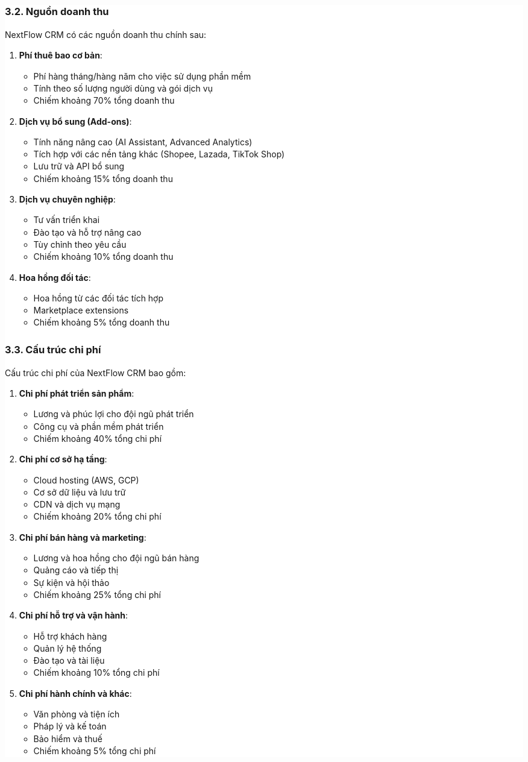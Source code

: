 ### 3.2. Nguồn doanh thu

NextFlow CRM có các nguồn doanh thu chính sau:

1. **Phí thuê bao cơ bản**:
   - Phí hàng tháng/hàng năm cho việc sử dụng phần mềm
   - Tính theo số lượng người dùng và gói dịch vụ
   - Chiếm khoảng 70% tổng doanh thu

2. **Dịch vụ bổ sung (Add-ons)**:
   - Tính năng nâng cao (AI Assistant, Advanced Analytics)
   - Tích hợp với các nền tảng khác (Shopee, Lazada, TikTok Shop)
   - Lưu trữ và API bổ sung
   - Chiếm khoảng 15% tổng doanh thu

3. **Dịch vụ chuyên nghiệp**:
   - Tư vấn triển khai
   - Đào tạo và hỗ trợ nâng cao
   - Tùy chỉnh theo yêu cầu
   - Chiếm khoảng 10% tổng doanh thu

4. **Hoa hồng đối tác**:
   - Hoa hồng từ các đối tác tích hợp
   - Marketplace extensions
   - Chiếm khoảng 5% tổng doanh thu

### 3.3. Cấu trúc chi phí

Cấu trúc chi phí của NextFlow CRM bao gồm:

1. **Chi phí phát triển sản phẩm**:
   - Lương và phúc lợi cho đội ngũ phát triển
   - Công cụ và phần mềm phát triển
   - Chiếm khoảng 40% tổng chi phí

2. **Chi phí cơ sở hạ tầng**:
   - Cloud hosting (AWS, GCP)
   - Cơ sở dữ liệu và lưu trữ
   - CDN và dịch vụ mạng
   - Chiếm khoảng 20% tổng chi phí

3. **Chi phí bán hàng và marketing**:
   - Lương và hoa hồng cho đội ngũ bán hàng
   - Quảng cáo và tiếp thị
   - Sự kiện và hội thảo
   - Chiếm khoảng 25% tổng chi phí

4. **Chi phí hỗ trợ và vận hành**:
   - Hỗ trợ khách hàng
   - Quản lý hệ thống
   - Đào tạo và tài liệu
   - Chiếm khoảng 10% tổng chi phí

5. **Chi phí hành chính và khác**:
   - Văn phòng và tiện ích
   - Pháp lý và kế toán
   - Bảo hiểm và thuế
   - Chiếm khoảng 5% tổng chi phí

